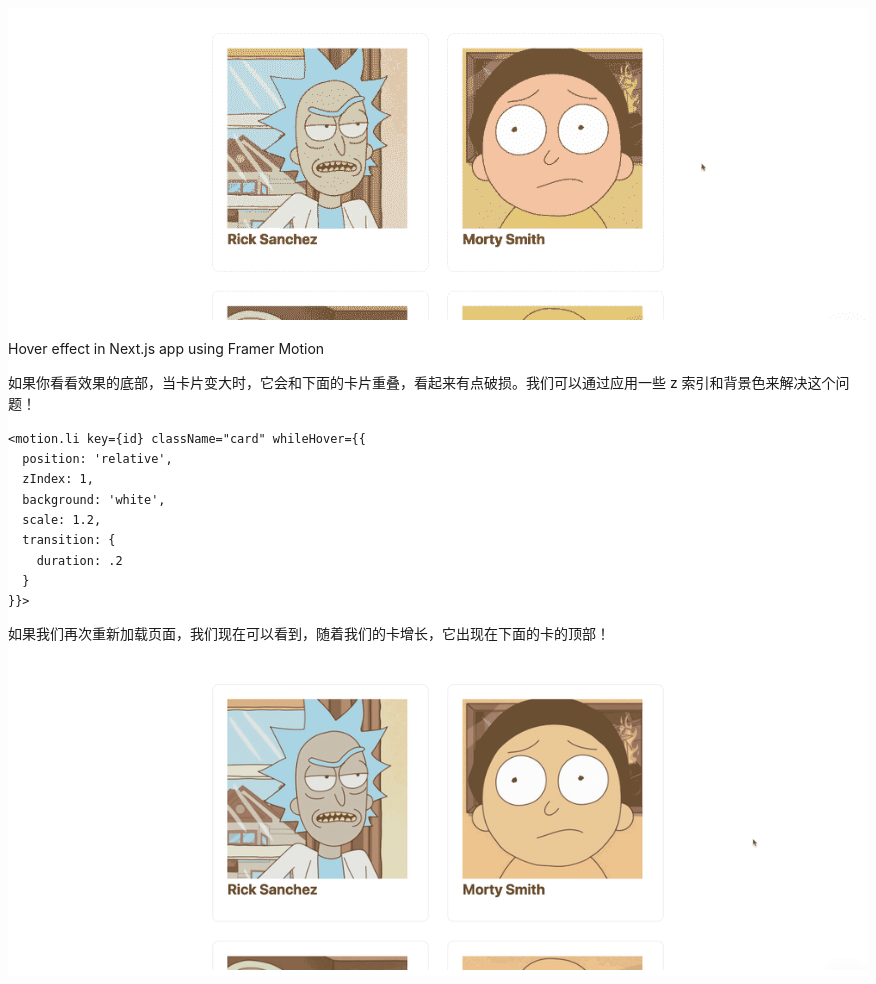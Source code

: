 ![rick-and-morty-wiki-hover-framer-motion](img/21fdb4571f9ebbd3d1c80c915b97d5ed.png)

Hover effect in Next.js app using Framer Motion

如果你看看效果的底部，当卡片变大时，它会和下面的卡片重叠，看起来有点破损。我们可以通过应用一些 z 索引和背景色来解决这个问题！

```
<motion.li key={id} className="card" whileHover={{
  position: 'relative',
  zIndex: 1,
  background: 'white',
  scale: 1.2,
  transition: {
    duration: .2
  }
}}> 
```

如果我们再次重新加载页面，我们现在可以看到，随着我们的卡增长，它出现在下面的卡的顶部！

![rick-and-morty-framer-motion-animation-fixed-layer](img/c2cb26a87de969c47dc44f878750498c.png)
